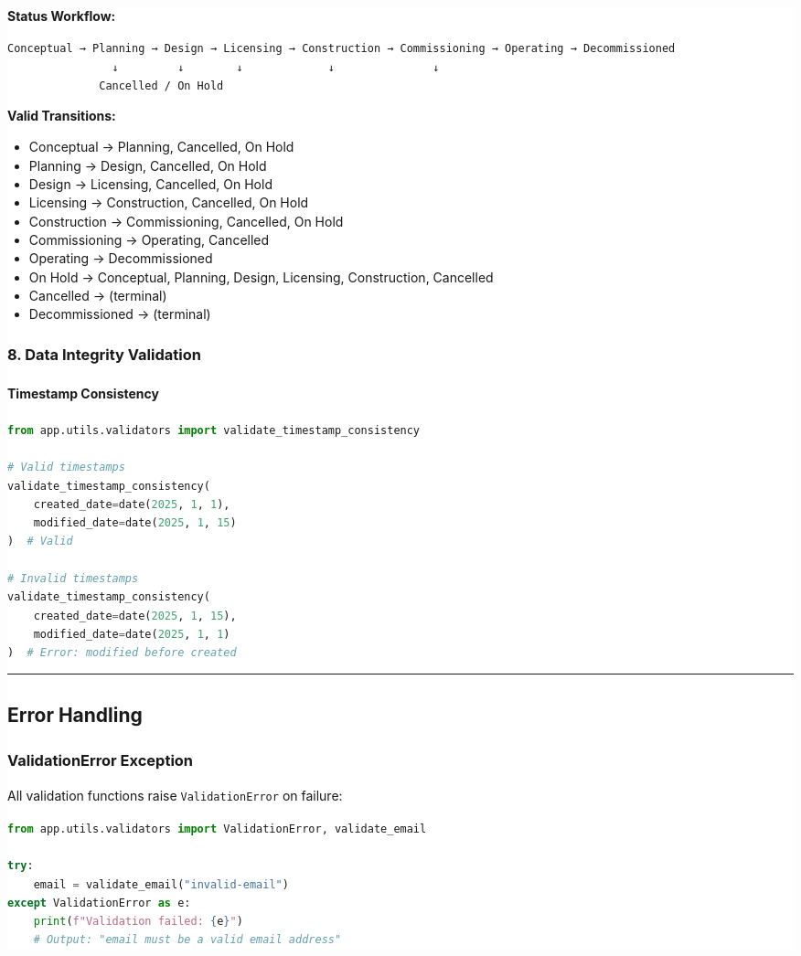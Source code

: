 **Status Workflow:**
```
Conceptual → Planning → Design → Licensing → Construction → Commissioning → Operating → Decommissioned
                ↓         ↓        ↓             ↓               ↓
              Cancelled / On Hold
```

**Valid Transitions:**
- Conceptual → Planning, Cancelled, On Hold
- Planning → Design, Cancelled, On Hold
- Design → Licensing, Cancelled, On Hold
- Licensing → Construction, Cancelled, On Hold
- Construction → Commissioning, Cancelled, On Hold
- Commissioning → Operating, Cancelled
- Operating → Decommissioned
- On Hold → Conceptual, Planning, Design, Licensing, Construction, Cancelled
- Cancelled → (terminal)
- Decommissioned → (terminal)

### 8. Data Integrity Validation

#### Timestamp Consistency

```python
from app.utils.validators import validate_timestamp_consistency

# Valid timestamps
validate_timestamp_consistency(
    created_date=date(2025, 1, 1),
    modified_date=date(2025, 1, 15)
)  # Valid

# Invalid timestamps
validate_timestamp_consistency(
    created_date=date(2025, 1, 15),
    modified_date=date(2025, 1, 1)
)  # Error: modified before created
```

---

## Error Handling

### ValidationError Exception

All validation functions raise `ValidationError` on failure:

```python
from app.utils.validators import ValidationError, validate_email

try:
    email = validate_email("invalid-email")
except ValidationError as e:
    print(f"Validation failed: {e}")
    # Output: "email must be a valid email address"
```
